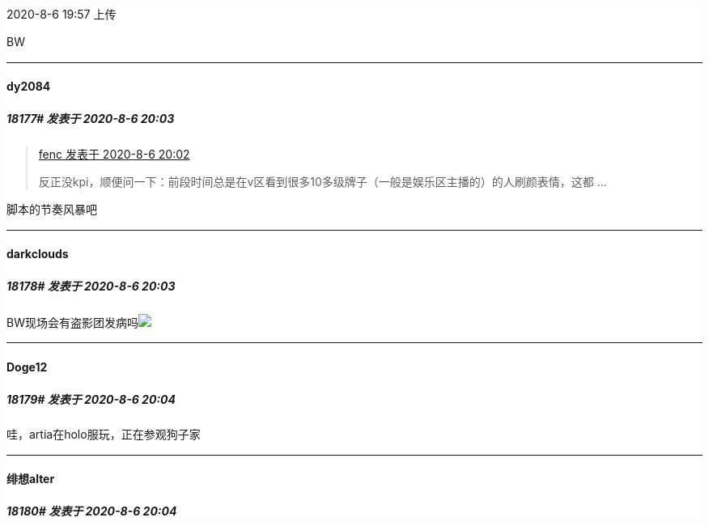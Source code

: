 2020-8-6 19:57 上传






BW







-----

####  dy2084  
##### 18177#       发表于 2020-8-6 20:03



<blockquote><a href="httphttps://bbs.saraba1st.com/2b/forum.php?mod=redirect&amp;goto=findpost&amp;pid=48340341&amp;ptid=1950425" target="_blank">fenc 发表于 2020-8-6 20:02</a>

反正没kpi，顺便问一下：前段时间总是在v区看到很多10多级牌子（一般是娱乐区主播的）的人刷颜表情，这都 ...</blockquote>
脚本的节奏风暴吧







-----

####  darkclouds  
##### 18178#       发表于 2020-8-6 20:03




BW现场会有盗影团发病吗<img src="https://static.saraba1st.com/image/smiley/face2017/037.png" referrerpolicy="no-referrer">







-----

####  Doge12  
##### 18179#       发表于 2020-8-6 20:04




哇，artia在holo服玩，正在参观狗子家







-----

####  绯想alter  
##### 18180#       发表于 2020-8-6 20:04
